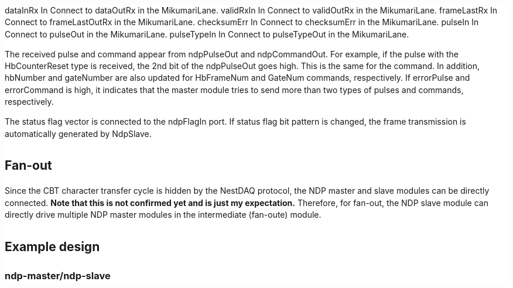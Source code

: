   </tr>
  <tr>
    <td>dataInRx</td>
    <td class="tcenter">In</td>
    <td>Connect to dataOutRx in the MikumariLane.</td>
  </tr>
  <tr>
    <td>validRxIn</td>
    <td class="tcenter">In</td>
    <td>Connect to validOutRx in the MikumariLane.</td>
  </tr>
  <tr>
    <td>frameLastRx</td>
    <td class="tcenter">In</td>
    <td>Connect to frameLastOutRx in the MikumariLane.</td>
  </tr>
  <tr>
    <td>checksumErr</td>
    <td class="tcenter">In</td>
    <td>Connect to checksumErr in the MikumariLane.</td>
  </tr>
  <tr>
    <td>pulseIn</td>
    <td class="tcenter">In</td>
    <td>Connect to pulseOut in the MikumariLane.</td>
  </tr>
  <tr>
    <td>pulseTypeIn</td>
    <td class="tcenter">In</td>
    <td>Connect to pulseTypeOut in the MikumariLane.</td>
  </tr>
</tbody>
</table>

The received pulse and command appear from ndpPulseOut and ndpCommandOut. For example, if the pulse with the HbCounterReset type is received, the 2nd bit of the ndpPulseOut goes high. This is the same for the command. In addition, hbNumber and gateNumber are also updated for HbFrameNum and GateNum commands, respectively. If errorPulse and errorCommand is high, it indicates that the master module tries to send more than two types of pulses and commands, respectively.

The status flag vector is connected to the ndpFlagIn port. If status flag bit pattern is changed, the frame transmission is automatically generated by NdpSlave.

## Fan-out

Since the CBT character transfer cycle is hidden by the NestDAQ protocol, the NDP master and slave modules can be directly connected. **Note that this is not confirmed yet and is just my expectation.** Therefore, for fan-out, the NDP slave module can directly drive multiple NDP master modules in the intermediate (fan-oute) module.

## Example design
### ndp-master/ndp-slave
